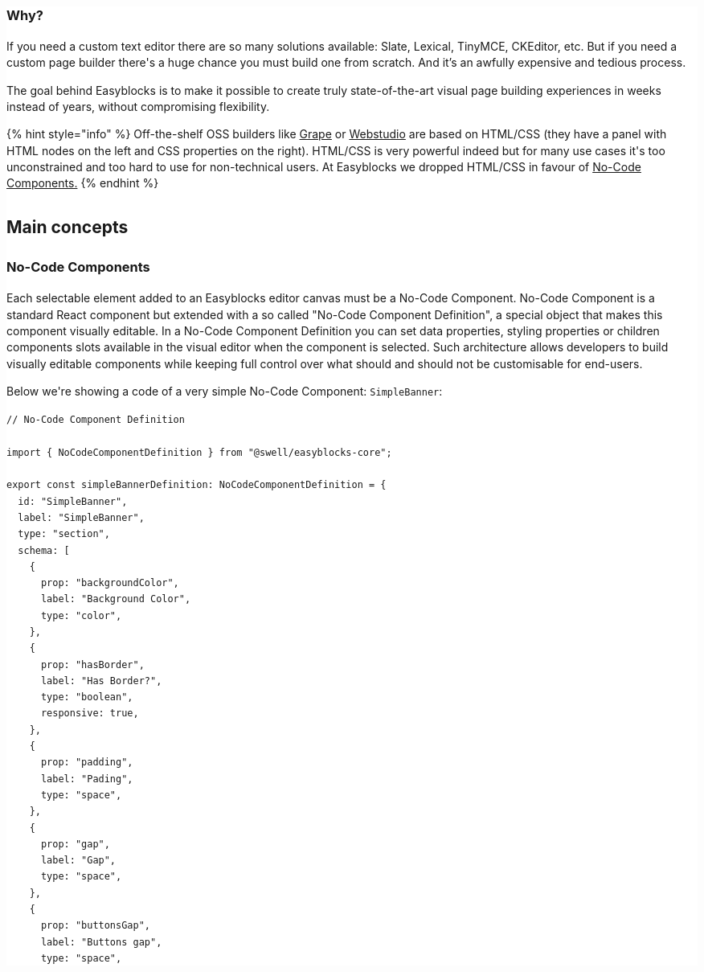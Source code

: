 ### Why?

If you need a custom text editor there are so many solutions available: Slate, Lexical, TinyMCE, CKEditor, etc. But if you need a custom page builder there's a huge chance you must build one from scratch. And it’s an awfully expensive and tedious process.

The goal behind Easyblocks is to make it possible to create truly state-of-the-art visual page building experiences in weeks instead of years, without compromising flexibility.

{% hint style="info" %}
Off-the-shelf OSS builders like [Grape](https://grapesjs.com/) or [Webstudio](https://webstudio.is/) are based on HTML/CSS (they have a panel with HTML nodes on the left and CSS properties on the right). HTML/CSS is very powerful indeed but for many use cases it's too unconstrained and too hard to use for non-technical users. At Easyblocks we dropped HTML/CSS in favour of [No-Code Components.](./#no-code-components)
{% endhint %}

## Main concepts

### No-Code Components

Each selectable element added to an Easyblocks editor canvas must be a No-Code Component. No-Code Component is a standard React component but extended with a so called "No-Code Component Definition", a special object that makes this component visually editable. In a No-Code Component Definition you can set data properties, styling properties or children components slots available in the visual editor when the component is selected. Such architecture allows developers to build visually editable components while keeping full control over what should and should not be customisable for end-users.

Below we're showing a code of a very simple No-Code Component: `SimpleBanner`:

```tsx
// No-Code Component Definition

import { NoCodeComponentDefinition } from "@swell/easyblocks-core";

export const simpleBannerDefinition: NoCodeComponentDefinition = {
  id: "SimpleBanner",
  label: "SimpleBanner",
  type: "section",
  schema: [
    {
      prop: "backgroundColor",
      label: "Background Color",
      type: "color",
    },
    {
      prop: "hasBorder",
      label: "Has Border?",
      type: "boolean",
      responsive: true,
    },
    {
      prop: "padding",
      label: "Pading",
      type: "space",
    },
    {
      prop: "gap",
      label: "Gap",
      type: "space",
    },
    {
      prop: "buttonsGap",
      label: "Buttons gap",
      type: "space",
```